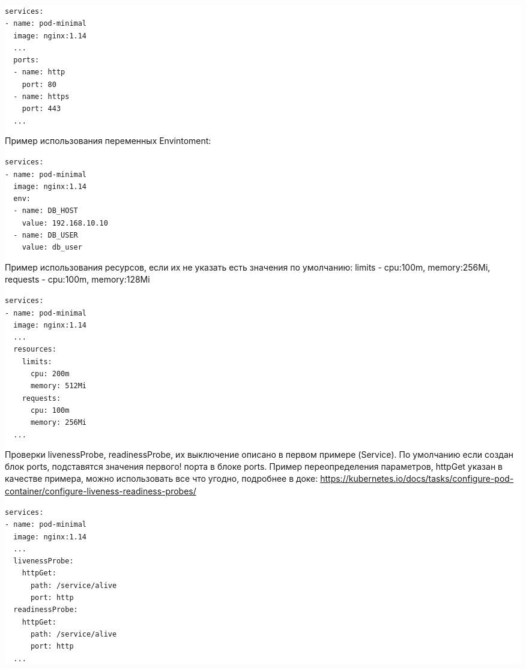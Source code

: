     services:
    - name: pod-minimal
      image: nginx:1.14
      ...
      ports:
      - name: http
        port: 80
      - name: https
        port: 443
      ...

Пример использования переменных Envintoment:

    services:
    - name: pod-minimal
      image: nginx:1.14
      env:
      - name: DB_HOST
        value: 192.168.10.10
      - name: DB_USER
        value: db_user

Пример использования ресурсов, если их не указать есть значения по умолчанию:
limits - cpu:100m, memory:256Mi, requests - cpu:100m, memory:128Mi

    services:
    - name: pod-minimal
      image: nginx:1.14
      ...
      resources:
        limits:
          cpu: 200m
          memory: 512Mi
        requests:
          cpu: 100m
          memory: 256Mi
      ...

Проверки livenessProbe, readinessProbe, их выключение описано в первом примере (Service).
По умолчанию если создан блок ports, подставятся значения первого! порта в блоке ports.
Пример переопределения параметров, httpGet указан в качестве примера, можно использовать все что угодно, подробнее в доке:
https://kubernetes.io/docs/tasks/configure-pod-container/configure-liveness-readiness-probes/

    services:
    - name: pod-minimal
      image: nginx:1.14
      ...
      livenessProbe:
        httpGet:
          path: /service/alive
          port: http
      readinessProbe:
        httpGet:
          path: /service/alive
          port: http
      ...
